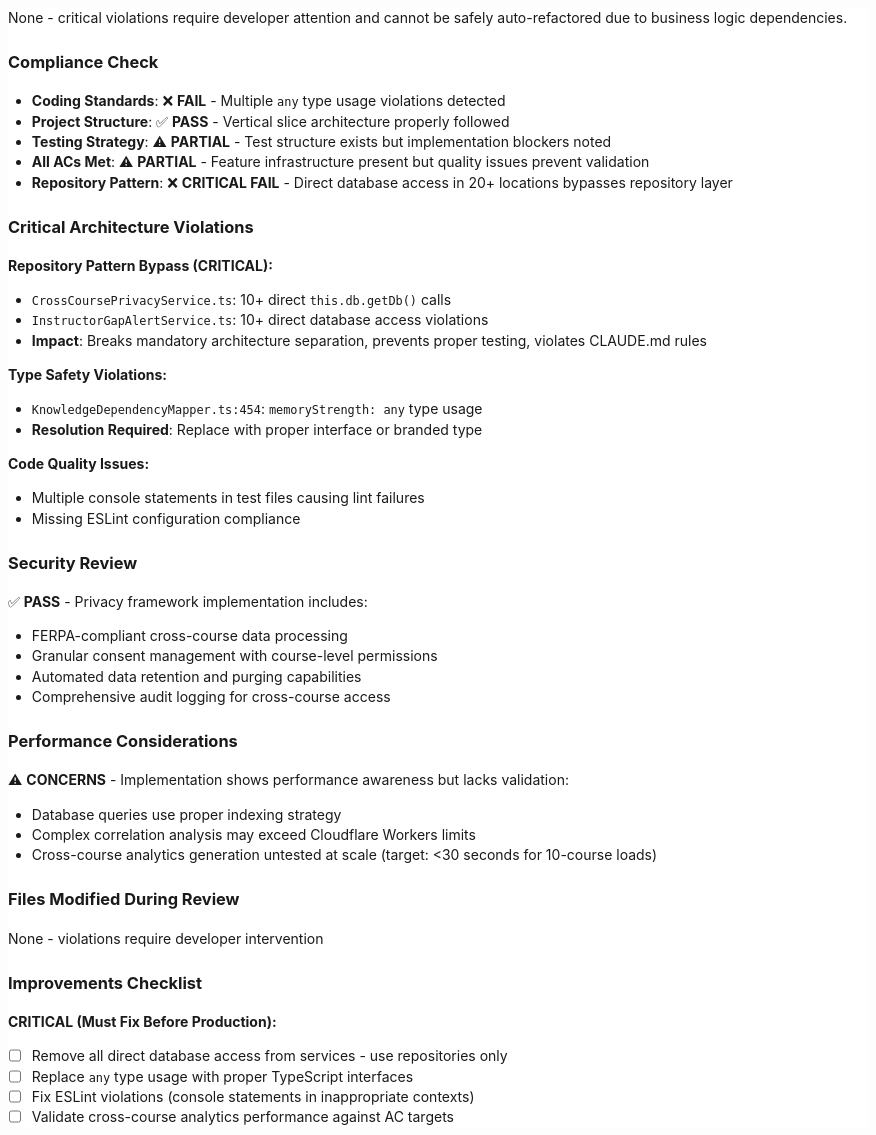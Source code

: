 None - critical violations require developer attention and cannot be safely auto-refactored due to business logic dependencies.

### Compliance Check

- **Coding Standards**: ❌ **FAIL** - Multiple `any` type usage violations detected
- **Project Structure**: ✅ **PASS** - Vertical slice architecture properly followed
- **Testing Strategy**: ⚠️ **PARTIAL** - Test structure exists but implementation blockers noted
- **All ACs Met**: ⚠️ **PARTIAL** - Feature infrastructure present but quality issues prevent validation
- **Repository Pattern**: ❌ **CRITICAL FAIL** - Direct database access in 20+ locations bypasses repository layer

### Critical Architecture Violations

**Repository Pattern Bypass (CRITICAL):**
- `CrossCoursePrivacyService.ts`: 10+ direct `this.db.getDb()` calls
- `InstructorGapAlertService.ts`: 10+ direct database access violations
- **Impact**: Breaks mandatory architecture separation, prevents proper testing, violates CLAUDE.md rules

**Type Safety Violations:**
- `KnowledgeDependencyMapper.ts:454`: `memoryStrength: any` type usage
- **Resolution Required**: Replace with proper interface or branded type

**Code Quality Issues:**
- Multiple console statements in test files causing lint failures
- Missing ESLint configuration compliance

### Security Review

✅ **PASS** - Privacy framework implementation includes:
- FERPA-compliant cross-course data processing
- Granular consent management with course-level permissions
- Automated data retention and purging capabilities
- Comprehensive audit logging for cross-course access

### Performance Considerations

⚠️ **CONCERNS** - Implementation shows performance awareness but lacks validation:
- Database queries use proper indexing strategy
- Complex correlation analysis may exceed Cloudflare Workers limits
- Cross-course analytics generation untested at scale (target: <30 seconds for 10-course loads)

### Files Modified During Review

None - violations require developer intervention

### Improvements Checklist

**CRITICAL (Must Fix Before Production):**
- [ ] Remove all direct database access from services - use repositories only
- [ ] Replace `any` type usage with proper TypeScript interfaces
- [ ] Fix ESLint violations (console statements in inappropriate contexts)
- [ ] Validate cross-course analytics performance against AC targets

